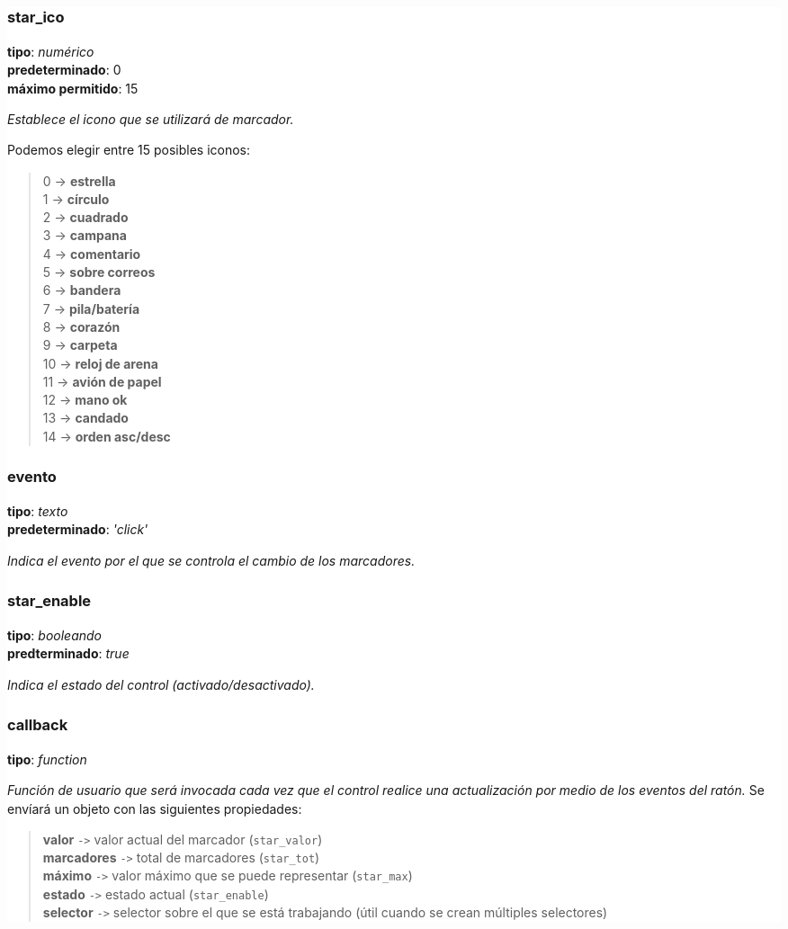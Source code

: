 ### star_ico ###

**tipo**: *numérico*  
**predeterminado**: 0  
**máximo permitido**: 15

*Establece el icono que se utilizará de marcador.*

Podemos elegir entre 15 posibles iconos:

> 0 -> **estrella**  
> 1 -> **círculo**  
> 2 -> **cuadrado**  
> 3 -> **campana**  
> 4 -> **comentario**  
> 5 -> **sobre correos**  
> 6 -> **bandera**  
> 7 -> **pila/batería**  
> 8 -> **corazón**  
> 9 -> **carpeta**  
> 10 -> **reloj de arena**  
> 11 -> **avión de papel**  
> 12 -> **mano ok**  
> 13 -> **candado**  
> 14 -> **orden asc/desc**  

### evento ###

**tipo**: *texto*  
**predeterminado**: *'click'*

*Indica el evento por el que se controla el cambio de los marcadores.*

### star_enable ###

**tipo**: *booleando*  
**predterminado**: *true*

*Indica el estado del control (activado/desactivado).*

### callback ###

**tipo**: *function*

*Función de usuario que será invocada cada vez que el control realice una actualización por medio de los eventos del ratón.*
Se envíará un objeto con las siguientes propiedades:

> **valor** `->` valor actual del marcador (`star_valor`)  
> **marcadores** `->` total de marcadores (`star_tot`)  
> **máximo** `->` valor máximo que se puede representar (`star_max`)  
> **estado** `->` estado actual (`star_enable`)  
> **selector** `->` selector sobre el que se está trabajando (útil cuando se crean múltiples selectores)
